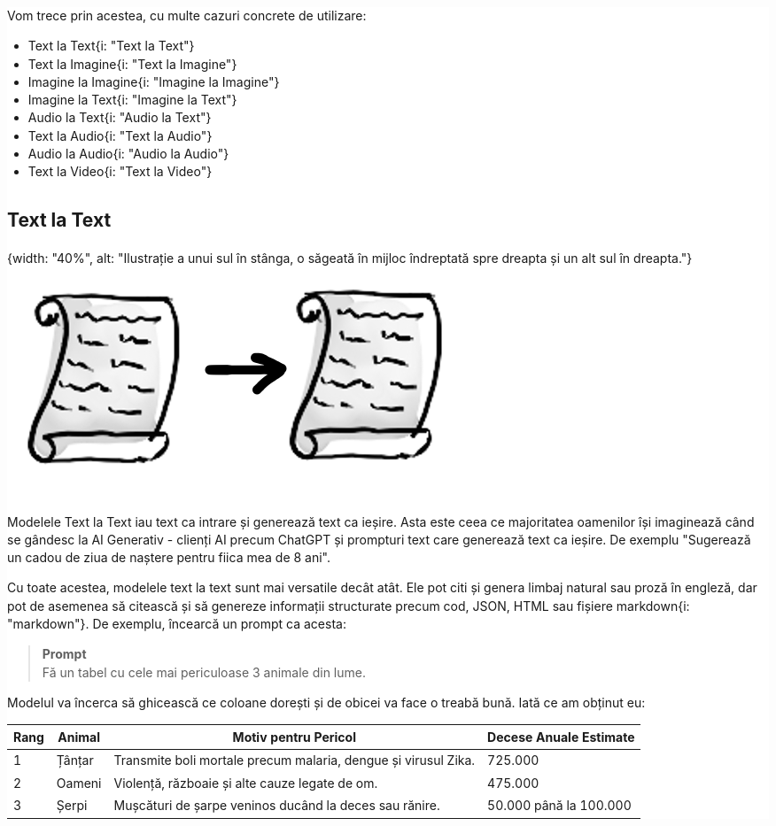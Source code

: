 Vom trece prin acestea, cu multe cazuri concrete de utilizare:

- Text la Text{i: "Text la Text"}
- Text la Imagine{i: "Text la Imagine"}
- Imagine la Imagine{i: "Imagine la Imagine"}
- Imagine la Text{i: "Imagine la Text"}
- Audio la Text{i: "Audio la Text"}
- Text la Audio{i: "Text la Audio"}
- Audio la Audio{i: "Audio la Audio"}
- Text la Video{i: "Text la Video"}

## Text la Text

{width: "40%", alt: "Ilustrație a unui sul în stânga, o săgeată în mijloc îndreptată spre dreapta și un alt sul în dreapta."}
![](resources/070-text-to-text.png)

Modelele Text la Text iau text ca intrare și generează text ca ieșire. Asta este ceea ce majoritatea oamenilor își imaginează când se gândesc la AI Generativ - clienți AI precum ChatGPT și prompturi text care generează text ca ieșire. De exemplu "Sugerează un cadou de ziua de naștere pentru fiica mea de 8 ani".

Cu toate acestea, modelele text la text sunt mai versatile decât atât. Ele pot citi și genera limbaj natural sau proză în engleză, dar pot de asemenea să citească și să genereze informații structurate precum cod, JSON, HTML sau fișiere markdown{i: "markdown"}. De exemplu, încearcă un prompt ca acesta:

> **Prompt**  
> Fă un tabel cu cele mai periculoase 3 animale din lume.

Modelul va încerca să ghicească ce coloane dorești și de obicei va face o treabă bună. Iată ce am obținut eu:

| Rang | Animal   | Motiv pentru Pericol                                            | Decese Anuale Estimate |
| ---- | -------- | -------------------------------------------------------------- | --------------------- |
| 1    | Țânțar   | Transmite boli mortale precum malaria, dengue și virusul Zika. | 725.000               |
| 2    | Oameni   | Violență, războaie și alte cauze legate de om.                 | 475.000               |
| 3    | Șerpi    | Mușcături de șarpe veninos ducând la deces sau rănire.        | 50.000 până la 100.000|
